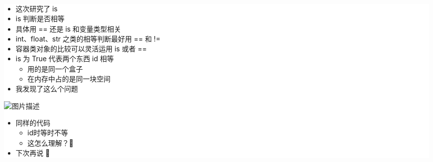 - 这次研究了 is
- is 判断是否相等
- 具体用 == 还是 is 和变量类型相关
- int、float、str 之类的相等判断最好用 == 和 !=
- 容器类对象的比较可以灵活运用 is 或者 ==
- is 为 True 代表两个东西 id 相等
  - 用的是同一个盒子
  - 在内存中占的是同一块空间
- 我发现了这么个问题

![图片描述](https://doc.shiyanlou.com/courses/uid1190679-20220728-1659002765064)

- 同样的代码
	- id时等时不等
	- 这怎么理解？🤔
- 下次再说 👋
